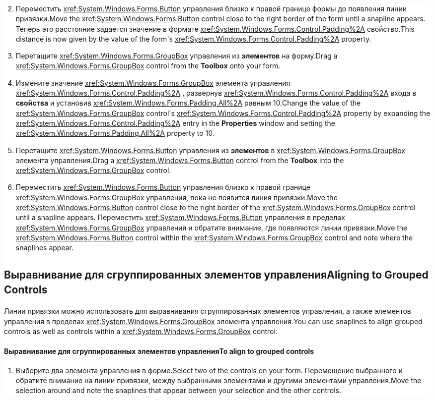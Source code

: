 2.  <span data-ttu-id="30d88-164">Переместить <xref:System.Windows.Forms.Button> управления близко к правой границе формы до появления линии привязки.</span><span class="sxs-lookup"><span data-stu-id="30d88-164">Move the <xref:System.Windows.Forms.Button> control close to the right border of the form until a snapline appears.</span></span> <span data-ttu-id="30d88-165">Теперь это расстояние задается значение в формате <xref:System.Windows.Forms.Control.Padding%2A> свойство.</span><span class="sxs-lookup"><span data-stu-id="30d88-165">This distance is now given by the value of the form's <xref:System.Windows.Forms.Control.Padding%2A> property.</span></span>  
  
3.  <span data-ttu-id="30d88-166">Перетащите <xref:System.Windows.Forms.GroupBox> управления из **элементов** на форму.</span><span class="sxs-lookup"><span data-stu-id="30d88-166">Drag a <xref:System.Windows.Forms.GroupBox> control from the **Toolbox** onto your form.</span></span>  
  
4.  <span data-ttu-id="30d88-167">Измените значение <xref:System.Windows.Forms.GroupBox> элемента управления <xref:System.Windows.Forms.Control.Padding%2A> , развернув <xref:System.Windows.Forms.Control.Padding%2A> входа в **свойства** и установив <xref:System.Windows.Forms.Padding.All%2A> равным 10.</span><span class="sxs-lookup"><span data-stu-id="30d88-167">Change the value of the <xref:System.Windows.Forms.GroupBox> control's <xref:System.Windows.Forms.Control.Padding%2A> property by expanding the <xref:System.Windows.Forms.Control.Padding%2A> entry in the **Properties** window and setting the <xref:System.Windows.Forms.Padding.All%2A> property to 10.</span></span>  
  
5.  <span data-ttu-id="30d88-168">Перетащите <xref:System.Windows.Forms.Button> управления из **элементов** в <xref:System.Windows.Forms.GroupBox> элемента управления.</span><span class="sxs-lookup"><span data-stu-id="30d88-168">Drag a <xref:System.Windows.Forms.Button> control from the **Toolbox** into the <xref:System.Windows.Forms.GroupBox> control.</span></span>  
  
6.  <span data-ttu-id="30d88-169">Переместить <xref:System.Windows.Forms.Button> управления близко к правой границе <xref:System.Windows.Forms.GroupBox> управления, пока не появится линия привязки.</span><span class="sxs-lookup"><span data-stu-id="30d88-169">Move the <xref:System.Windows.Forms.Button> control close to the right border of the <xref:System.Windows.Forms.GroupBox> control until a snapline appears.</span></span> <span data-ttu-id="30d88-170">Переместить <xref:System.Windows.Forms.Button> управления в пределах <xref:System.Windows.Forms.GroupBox> управления и обратите внимание, где появляются линии привязки.</span><span class="sxs-lookup"><span data-stu-id="30d88-170">Move the <xref:System.Windows.Forms.Button> control within the <xref:System.Windows.Forms.GroupBox> control and note where the snaplines appear.</span></span>  
  
## <a name="aligning-to-grouped-controls"></a><span data-ttu-id="30d88-171">Выравнивание для сгруппированных элементов управления</span><span class="sxs-lookup"><span data-stu-id="30d88-171">Aligning to Grouped Controls</span></span>  
 <span data-ttu-id="30d88-172">Линии привязки можно использовать для выравнивания сгруппированных элементов управления, а также элементов управления в пределах <xref:System.Windows.Forms.GroupBox> элемента управления.</span><span class="sxs-lookup"><span data-stu-id="30d88-172">You can use snaplines to align grouped controls as well as controls within a <xref:System.Windows.Forms.GroupBox> control.</span></span>  
  
#### <a name="to-align-to-grouped-controls"></a><span data-ttu-id="30d88-173">Выравнивание для сгруппированных элементов управления</span><span class="sxs-lookup"><span data-stu-id="30d88-173">To align to grouped controls</span></span>  
  
1.  <span data-ttu-id="30d88-174">Выберите два элемента управления в форме.</span><span class="sxs-lookup"><span data-stu-id="30d88-174">Select two of the controls on your form.</span></span> <span data-ttu-id="30d88-175">Перемещение выбранного и обратите внимание на линии привязки, между выбранными элементами и другими элементами управления.</span><span class="sxs-lookup"><span data-stu-id="30d88-175">Move the selection around and note the snaplines that appear between your selection and the other controls.</span></span>  
  